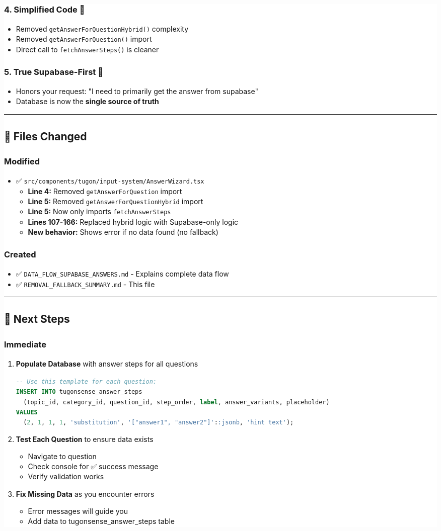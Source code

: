 ### 4. **Simplified Code** 🧹

- Removed `getAnswerForQuestionHybrid()` complexity
- Removed `getAnswerForQuestion()` import
- Direct call to `fetchAnswerSteps()` is cleaner

### 5. **True Supabase-First** 🚀

- Honors your request: "I need to primarily get the answer from supabase"
- Database is now the **single source of truth**

---

## 📝 Files Changed

### Modified

- ✅ `src/components/tugon/input-system/AnswerWizard.tsx`
  - **Line 4:** Removed `getAnswerForQuestion` import
  - **Line 5:** Removed `getAnswerForQuestionHybrid` import
  - **Line 5:** Now only imports `fetchAnswerSteps`
  - **Lines 107-166:** Replaced hybrid logic with Supabase-only logic
  - **New behavior:** Shows error if no data found (no fallback)

### Created

- ✅ `DATA_FLOW_SUPABASE_ANSWERS.md` - Explains complete data flow
- ✅ `REMOVAL_FALLBACK_SUMMARY.md` - This file

---

## 🚀 Next Steps

### Immediate

1. **Populate Database** with answer steps for all questions

   ```sql
   -- Use this template for each question:
   INSERT INTO tugonsense_answer_steps
     (topic_id, category_id, question_id, step_order, label, answer_variants, placeholder)
   VALUES
     (2, 1, 1, 1, 'substitution', '["answer1", "answer2"]'::jsonb, 'hint text');
   ```

2. **Test Each Question** to ensure data exists

   - Navigate to question
   - Check console for ✅ success message
   - Verify validation works

3. **Fix Missing Data** as you encounter errors
   - Error messages will guide you
   - Add data to tugonsense_answer_steps table
